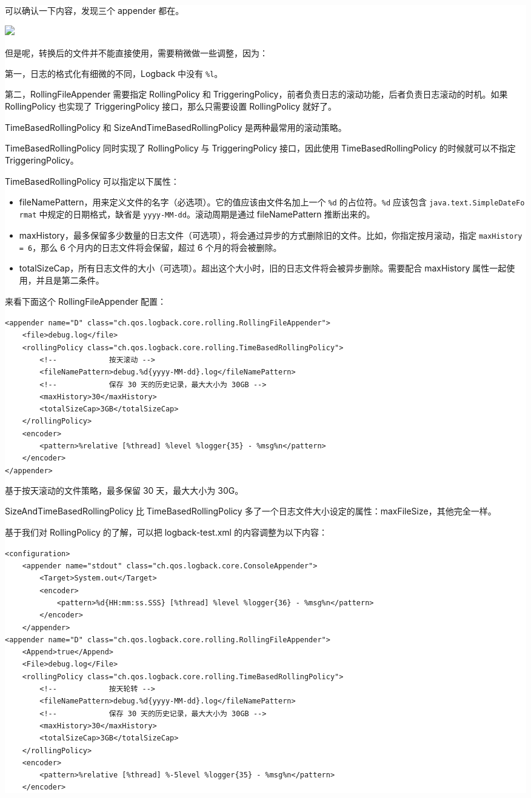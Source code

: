 可以确认一下内容，发现三个 appender 都在。

![](https://cdn.jsdelivr.net/gh/thinkingme/thinkingme.github.io@master/images/gongju/logback-7a0edcdf-8706-4a83-9c09-413fc07967ad.png)

但是呢，转换后的文件并不能直接使用，需要稍微做一些调整，因为：

第一，日志的格式化有细微的不同，Logback 中没有 `%l`。

第二，RollingFileAppender 需要指定 RollingPolicy 和 TriggeringPolicy，前者负责日志的滚动功能，后者负责日志滚动的时机。如果 RollingPolicy 也实现了 TriggeringPolicy 接口，那么只需要设置 RollingPolicy 就好了。

TimeBasedRollingPolicy 和 SizeAndTimeBasedRollingPolicy 是两种最常用的滚动策略。

TimeBasedRollingPolicy 同时实现了 RollingPolicy 与 TriggeringPolicy 接口，因此使用 TimeBasedRollingPolicy 的时候就可以不指定 TriggeringPolicy。

TimeBasedRollingPolicy 可以指定以下属性：

- fileNamePattern，用来定义文件的名字（必选项）。它的值应该由文件名加上一个 `%d` 的占位符。`%d` 应该包含 `java.text.SimpleDateFormat` 中规定的日期格式，缺省是 `yyyy-MM-dd`。滚动周期是通过 fileNamePattern 推断出来的。

- maxHistory，最多保留多少数量的日志文件（可选项），将会通过异步的方式删除旧的文件。比如，你指定按月滚动，指定 `maxHistory = 6`，那么 6 个月内的日志文件将会保留，超过 6 个月的将会被删除。

- totalSizeCap，所有日志文件的大小（可选项）。超出这个大小时，旧的日志文件将会被异步删除。需要配合 maxHistory 属性一起使用，并且是第二条件。

来看下面这个 RollingFileAppender 配置：

```
<appender name="D" class="ch.qos.logback.core.rolling.RollingFileAppender">
    <file>debug.log</file>
    <rollingPolicy class="ch.qos.logback.core.rolling.TimeBasedRollingPolicy">
        <!--            按天滚动 -->
        <fileNamePattern>debug.%d{yyyy-MM-dd}.log</fileNamePattern>
        <!--            保存 30 天的历史记录，最大大小为 30GB -->
        <maxHistory>30</maxHistory>
        <totalSizeCap>3GB</totalSizeCap>
    </rollingPolicy>
    <encoder>
        <pattern>%relative [%thread] %level %logger{35} - %msg%n</pattern>
    </encoder>
</appender>
```

基于按天滚动的文件策略，最多保留 30 天，最大大小为 30G。

SizeAndTimeBasedRollingPolicy 比 TimeBasedRollingPolicy 多了一个日志文件大小设定的属性：maxFileSize，其他完全一样。

基于我们对 RollingPolicy 的了解，可以把 logback-test.xml 的内容调整为以下内容：

```
<configuration>
    <appender name="stdout" class="ch.qos.logback.core.ConsoleAppender">
        <Target>System.out</Target>
        <encoder>
            <pattern>%d{HH:mm:ss.SSS} [%thread] %level %logger{36} - %msg%n</pattern>
        </encoder>
    </appender>
<appender name="D" class="ch.qos.logback.core.rolling.RollingFileAppender">
    <Append>true</Append>
    <File>debug.log</File>
    <rollingPolicy class="ch.qos.logback.core.rolling.TimeBasedRollingPolicy">
        <!--            按天轮转 -->
        <fileNamePattern>debug.%d{yyyy-MM-dd}.log</fileNamePattern>
        <!--            保存 30 天的历史记录，最大大小为 30GB -->
        <maxHistory>30</maxHistory>
        <totalSizeCap>3GB</totalSizeCap>
    </rollingPolicy>
    <encoder>
        <pattern>%relative [%thread] %-5level %logger{35} - %msg%n</pattern>
    </encoder>
```